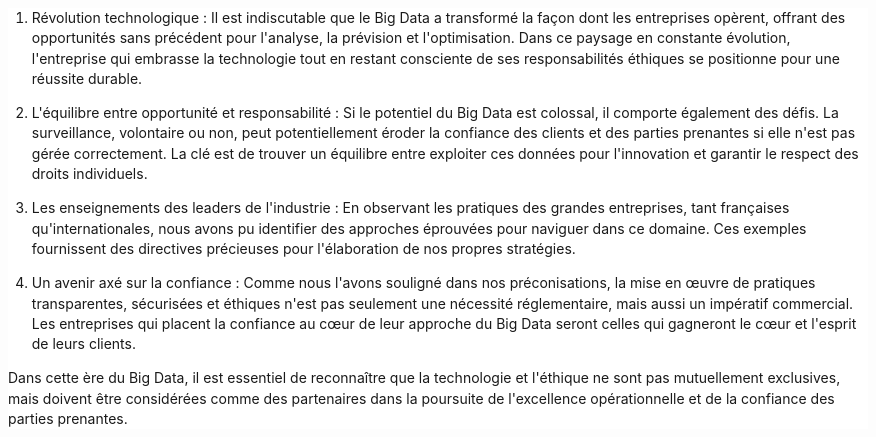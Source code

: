 1. Révolution technologique : Il est indiscutable que le Big Data a transformé la façon dont les entreprises opèrent, offrant des opportunités sans précédent pour l'analyse, la prévision et l'optimisation. Dans ce paysage en constante évolution, l'entreprise qui embrasse la technologie tout en restant consciente de ses responsabilités éthiques se positionne pour une réussite durable.

2. L'équilibre entre opportunité et responsabilité : Si le potentiel du Big Data est colossal, il comporte également des défis. La surveillance, volontaire ou non, peut potentiellement éroder la confiance des clients et des parties prenantes si elle n'est pas gérée correctement. La clé est de trouver un équilibre entre exploiter ces données pour l'innovation et garantir le respect des droits individuels.

3. Les enseignements des leaders de l'industrie : En observant les pratiques des grandes entreprises, tant françaises qu'internationales, nous avons pu identifier des approches éprouvées pour naviguer dans ce domaine. Ces exemples fournissent des directives précieuses pour l'élaboration de nos propres stratégies.

4. Un avenir axé sur la confiance : Comme nous l'avons souligné dans nos préconisations, la mise en œuvre de pratiques transparentes, sécurisées et éthiques n'est pas seulement une nécessité réglementaire, mais aussi un impératif commercial. Les entreprises qui placent la confiance au cœur de leur approche du Big Data seront celles qui gagneront le cœur et l'esprit de leurs clients.

Dans cette ère du Big Data, il est essentiel de reconnaître que la technologie et l'éthique ne sont pas mutuellement exclusives, mais doivent être considérées comme des partenaires dans la poursuite de l'excellence opérationnelle et de la confiance des parties prenantes.
